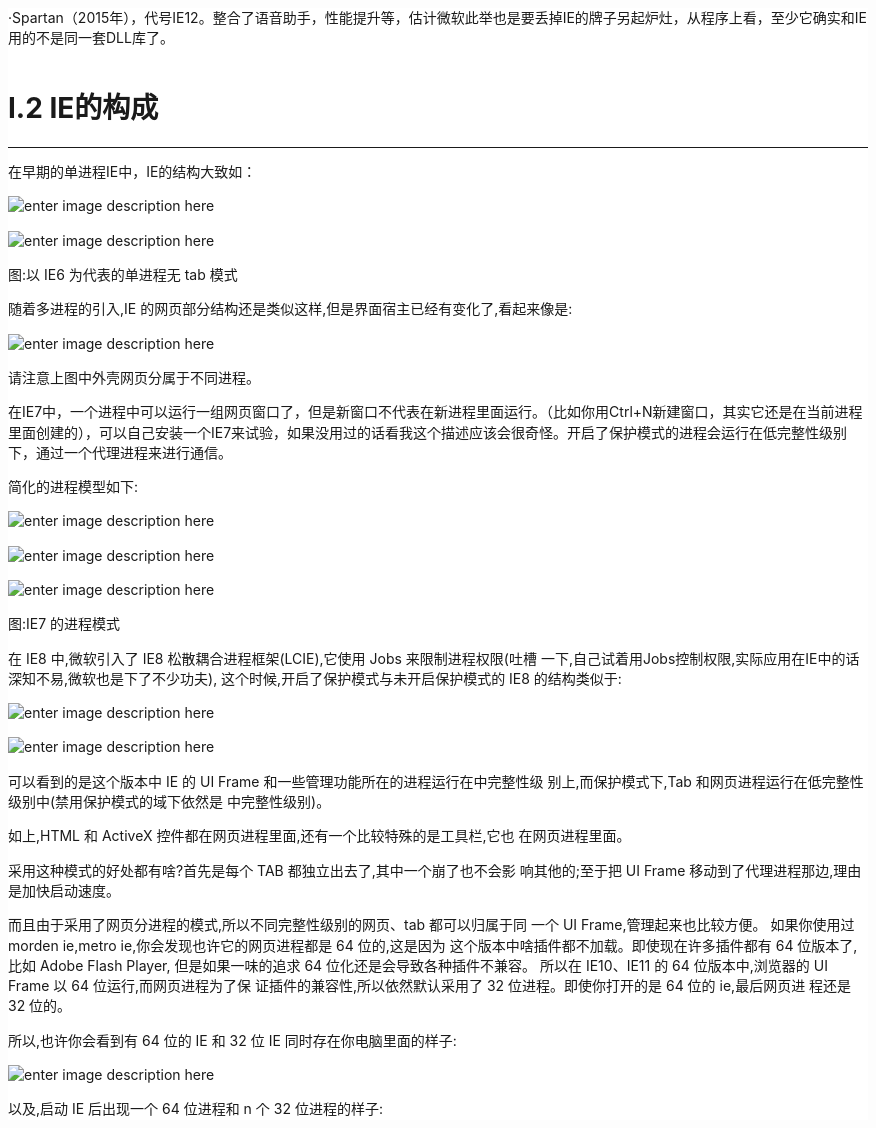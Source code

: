 ·Spartan（2015年），代号IE12。整合了语音助手，性能提升等，估计微软此举也是要丢掉IE的牌子另起炉灶，从程序上看，至少它确实和IE用的不是同一套DLL库了。

I.2 IE的构成
=========

* * *

在早期的单进程IE中，IE的结构大致如：

![enter image description here](http://drops.javaweb.org/uploads/images/fa6f0903022686be501dde7bc74ee135c12a721c.jpg)

![enter image description here](http://drops.javaweb.org/uploads/images/ece61ac9d448fbf1bb83bb573c538ea66340dd7d.jpg)

图:以 IE6 为代表的单进程无 tab 模式

随着多进程的引入,IE 的网页部分结构还是类似这样,但是界面宿主已经有变化了,看起来像是:

![enter image description here](http://drops.javaweb.org/uploads/images/932939bd256c4a34b144f91acc2046c5a60ca65d.jpg)

请注意上图中外壳网页分属于不同进程。

在IE7中，一个进程中可以运行一组网页窗口了，但是新窗口不代表在新进程里面运行。（比如你用Ctrl+N新建窗口，其实它还是在当前进程里面创建的），可以自己安装一个IE7来试验，如果没用过的话看我这个描述应该会很奇怪。开启了保护模式的进程会运行在低完整性级别下，通过一个代理进程来进行通信。

简化的进程模型如下:

![enter image description here](http://drops.javaweb.org/uploads/images/e6cc824eb318bafdc949a0d224e208368dc8c00a.jpg)

![enter image description here](http://drops.javaweb.org/uploads/images/efa50b7d2d046a45586f86b1ce1013ff01e86539.jpg)

![enter image description here](http://drops.javaweb.org/uploads/images/b24cd2fc8945fcb940588cc5189e626e6033e4be.jpg)

图:IE7 的进程模式

在 IE8 中,微软引入了 IE8 松散耦合进程框架(LCIE),它使用 Jobs 来限制进程权限(吐槽 一下,自己试着用Jobs控制权限,实际应用在IE中的话深知不易,微软也是下了不少功夫), 这个时候,开启了保护模式与未开启保护模式的 IE8 的结构类似于:

![enter image description here](http://drops.javaweb.org/uploads/images/fbb4789e014ebe36894fbe0830c04f2f21c58951.jpg)

![enter image description here](http://drops.javaweb.org/uploads/images/ce4d8de1fbeae85e13591ae882c7f4af31fc4447.jpg)

可以看到的是这个版本中 IE 的 UI Frame 和一些管理功能所在的进程运行在中完整性级 别上,而保护模式下,Tab 和网页进程运行在低完整性级别中(禁用保护模式的域下依然是 中完整性级别)。

如上,HTML 和 ActiveX 控件都在网页进程里面,还有一个比较特殊的是工具栏,它也 在网页进程里面。

采用这种模式的好处都有啥?首先是每个 TAB 都独立出去了,其中一个崩了也不会影 响其他的;至于把 UI Frame 移动到了代理进程那边,理由是加快启动速度。

而且由于采用了网页分进程的模式,所以不同完整性级别的网页、tab 都可以归属于同 一个 UI Frame,管理起来也比较方便。 如果你使用过 morden ie,metro ie,你会发现也许它的网页进程都是 64 位的,这是因为 这个版本中啥插件都不加载。即使现在许多插件都有 64 位版本了,比如 Adobe Flash Player, 但是如果一味的追求 64 位化还是会导致各种插件不兼容。 所以在 IE10、IE11 的 64 位版本中,浏览器的 UI Frame 以 64 位运行,而网页进程为了保 证插件的兼容性,所以依然默认采用了 32 位进程。即使你打开的是 64 位的 ie,最后网页进 程还是 32 位的。

所以,也许你会看到有 64 位的 IE 和 32 位 IE 同时存在你电脑里面的样子:

![enter image description here](http://drops.javaweb.org/uploads/images/bbab485fecd40d44cb37c5dda86df43ea4f11ecc.jpg)

以及,启动 IE 后出现一个 64 位进程和 n 个 32 位进程的样子:
